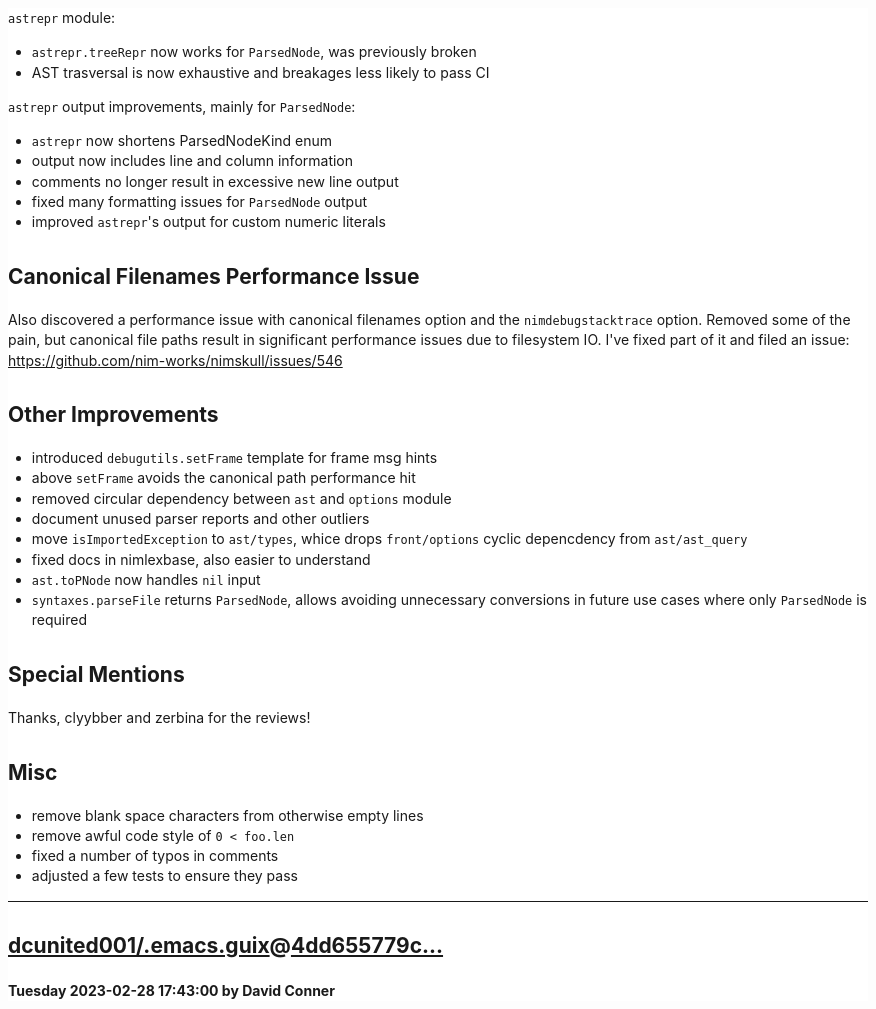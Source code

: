 `astrepr` module:
- `astrepr.treeRepr` now works for `ParsedNode`, was previously broken
- AST trasversal is now exhaustive and breakages less likely to pass CI

`astrepr` output improvements, mainly for `ParsedNode`:
- `astrepr` now shortens ParsedNodeKind enum
- output now includes line and column information
- comments no longer result in excessive new line output
- fixed many formatting issues for `ParsedNode` output
- improved `astrepr`'s output for custom numeric literals

Canonical Filenames Performance Issue
-------------------------------------

Also discovered a performance issue with canonical filenames option and
the `nimdebugstacktrace` option. Removed some of the pain, but canonical
file paths result in significant performance issues due to filesystem
IO. I've fixed part of it and filed an issue:
https://github.com/nim-works/nimskull/issues/546

Other Improvements
------------------

- introduced `debugutils.setFrame` template for frame msg hints
- above `setFrame` avoids the canonical path performance hit
- removed circular dependency between `ast` and `options` module
- document unused parser reports and other outliers
- move `isImportedException` to `ast/types`, whice drops `front/options`
  cyclic depencdency from `ast/ast_query`
- fixed docs in nimlexbase, also easier to understand
- `ast.toPNode` now handles `nil` input
- `syntaxes.parseFile` returns `ParsedNode`, allows avoiding unnecessary
  conversions in future use cases where only `ParsedNode` is required

Special Mentions
----------------

Thanks, clyybber and zerbina for the reviews!

Misc
----
- remove blank space characters from otherwise empty lines
- remove awful code style of `0 < foo.len`
- fixed a number of typos in comments
- adjusted a few tests to ensure they pass

---
## [dcunited001/.emacs.guix](https://github.com/dcunited001/.emacs.guix)@[4dd655779c...](https://github.com/dcunited001/.emacs.guix/commit/4dd655779c2f841461b42947ab309b76502265b1)
#### Tuesday 2023-02-28 17:43:00 by David Conner
